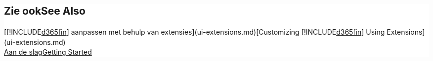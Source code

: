 ## <a name="see-also"></a><span data-ttu-id="f0dd1-227">Zie ook</span><span class="sxs-lookup"><span data-stu-id="f0dd1-227">See Also</span></span>
<span data-ttu-id="f0dd1-228">[[!INCLUDE[d365fin](includes/d365fin_md.md)] aanpassen met behulp van extensies](ui-extensions.md)</span><span class="sxs-lookup"><span data-stu-id="f0dd1-228">[Customizing [!INCLUDE[d365fin](includes/d365fin_md.md)] Using Extensions](ui-extensions.md)</span></span>  
[<span data-ttu-id="f0dd1-229">Aan de slag</span><span class="sxs-lookup"><span data-stu-id="f0dd1-229">Getting Started</span></span>](product-get-started.md)
